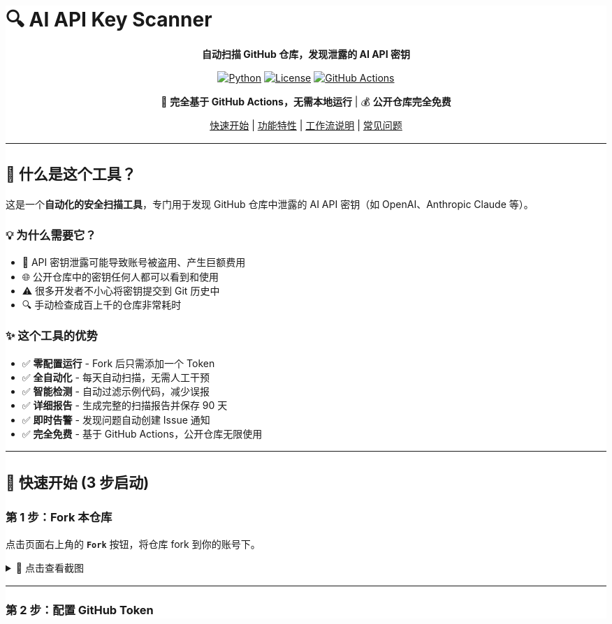 # 🔍 AI API Key Scanner

<div align="center">

**自动扫描 GitHub 仓库，发现泄露的 AI API 密钥**

[![Python](https://img.shields.io/badge/python-3.7+-blue.svg)](https://www.python.org/downloads/)
[![License](https://img.shields.io/badge/license-MIT-green.svg)](LICENSE)
[![GitHub Actions](https://img.shields.io/badge/automation-GitHub%20Actions-2088FF.svg)](https://github.com/features/actions)

🚀 **完全基于 GitHub Actions，无需本地运行** | 💰 **公开仓库完全免费**

[快速开始](#-快速开始-3-步启动) | [功能特性](#-功能特性) | [工作流说明](#-工作流说明) | [常见问题](#-常见问题)

</div>

---

## 📖 什么是这个工具？

这是一个**自动化的安全扫描工具**，专门用于发现 GitHub 仓库中泄露的 AI API 密钥（如 OpenAI、Anthropic Claude 等）。

### 💡 为什么需要它？

- 🔐 API 密钥泄露可能导致账号被盗用、产生巨额费用
- 🌐 公开仓库中的密钥任何人都可以看到和使用
- ⚠️ 很多开发者不小心将密钥提交到 Git 历史中
- 🔍 手动检查成百上千的仓库非常耗时

### ✨ 这个工具的优势

- ✅ **零配置运行** - Fork 后只需添加一个 Token
- ✅ **全自动化** - 每天自动扫描，无需人工干预
- ✅ **智能检测** - 自动过滤示例代码，减少误报
- ✅ **详细报告** - 生成完整的扫描报告并保存 90 天
- ✅ **即时告警** - 发现问题自动创建 Issue 通知
- ✅ **完全免费** - 基于 GitHub Actions，公开仓库无限使用

---

## 🚀 快速开始 (3 步启动)

### 第 1 步：Fork 本仓库

点击页面右上角的 **`Fork`** 按钮，将仓库 fork 到你的账号下。

<details><summary>📸 点击查看截图</summary></details>

---

### 第 2 步：配置 GitHub Token
